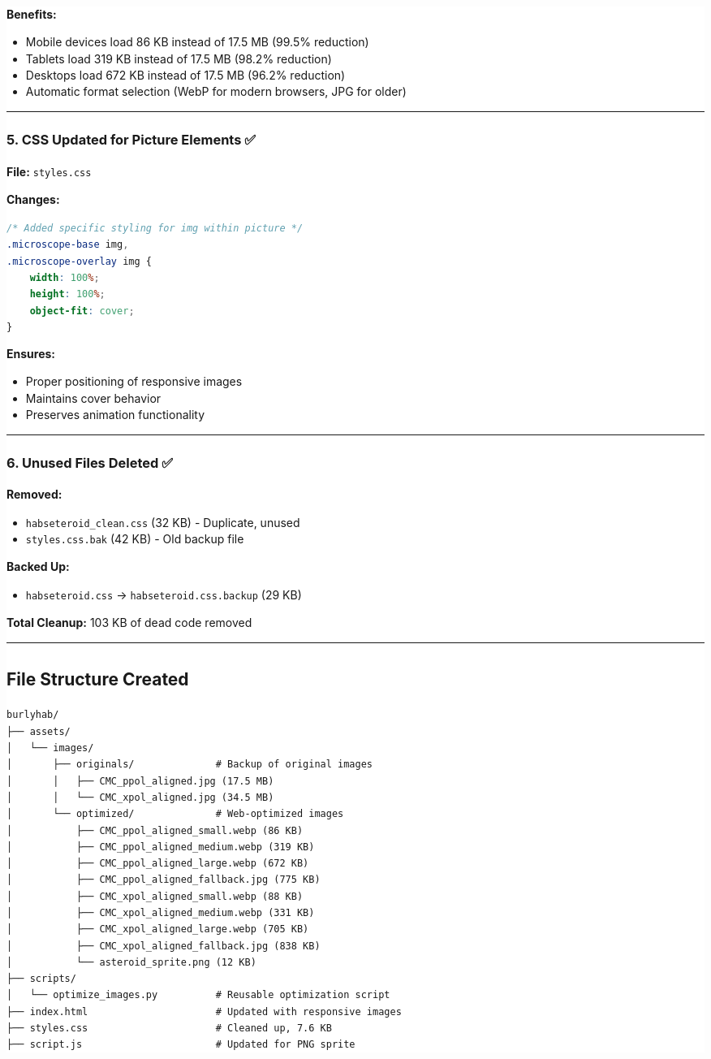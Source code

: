 **Benefits:**
- Mobile devices load 86 KB instead of 17.5 MB (99.5% reduction)
- Tablets load 319 KB instead of 17.5 MB (98.2% reduction)
- Desktops load 672 KB instead of 17.5 MB (96.2% reduction)
- Automatic format selection (WebP for modern browsers, JPG for older)

---

### 5. CSS Updated for Picture Elements ✅

**File:** `styles.css`

**Changes:**
```css
/* Added specific styling for img within picture */
.microscope-base img,
.microscope-overlay img {
    width: 100%;
    height: 100%;
    object-fit: cover;
}
```

**Ensures:**
- Proper positioning of responsive images
- Maintains cover behavior
- Preserves animation functionality

---

### 6. Unused Files Deleted ✅

**Removed:**
- `habseteroid_clean.css` (32 KB) - Duplicate, unused
- `styles.css.bak` (42 KB) - Old backup file

**Backed Up:**
- `habseteroid.css` → `habseteroid.css.backup` (29 KB)

**Total Cleanup:** 103 KB of dead code removed

---

## File Structure Created

```
burlyhab/
├── assets/
│   └── images/
│       ├── originals/              # Backup of original images
│       │   ├── CMC_ppol_aligned.jpg (17.5 MB)
│       │   └── CMC_xpol_aligned.jpg (34.5 MB)
│       └── optimized/              # Web-optimized images
│           ├── CMC_ppol_aligned_small.webp (86 KB)
│           ├── CMC_ppol_aligned_medium.webp (319 KB)
│           ├── CMC_ppol_aligned_large.webp (672 KB)
│           ├── CMC_ppol_aligned_fallback.jpg (775 KB)
│           ├── CMC_xpol_aligned_small.webp (88 KB)
│           ├── CMC_xpol_aligned_medium.webp (331 KB)
│           ├── CMC_xpol_aligned_large.webp (705 KB)
│           ├── CMC_xpol_aligned_fallback.jpg (838 KB)
│           └── asteroid_sprite.png (12 KB)
├── scripts/
│   └── optimize_images.py          # Reusable optimization script
├── index.html                      # Updated with responsive images
├── styles.css                      # Cleaned up, 7.6 KB
├── script.js                       # Updated for PNG sprite
```